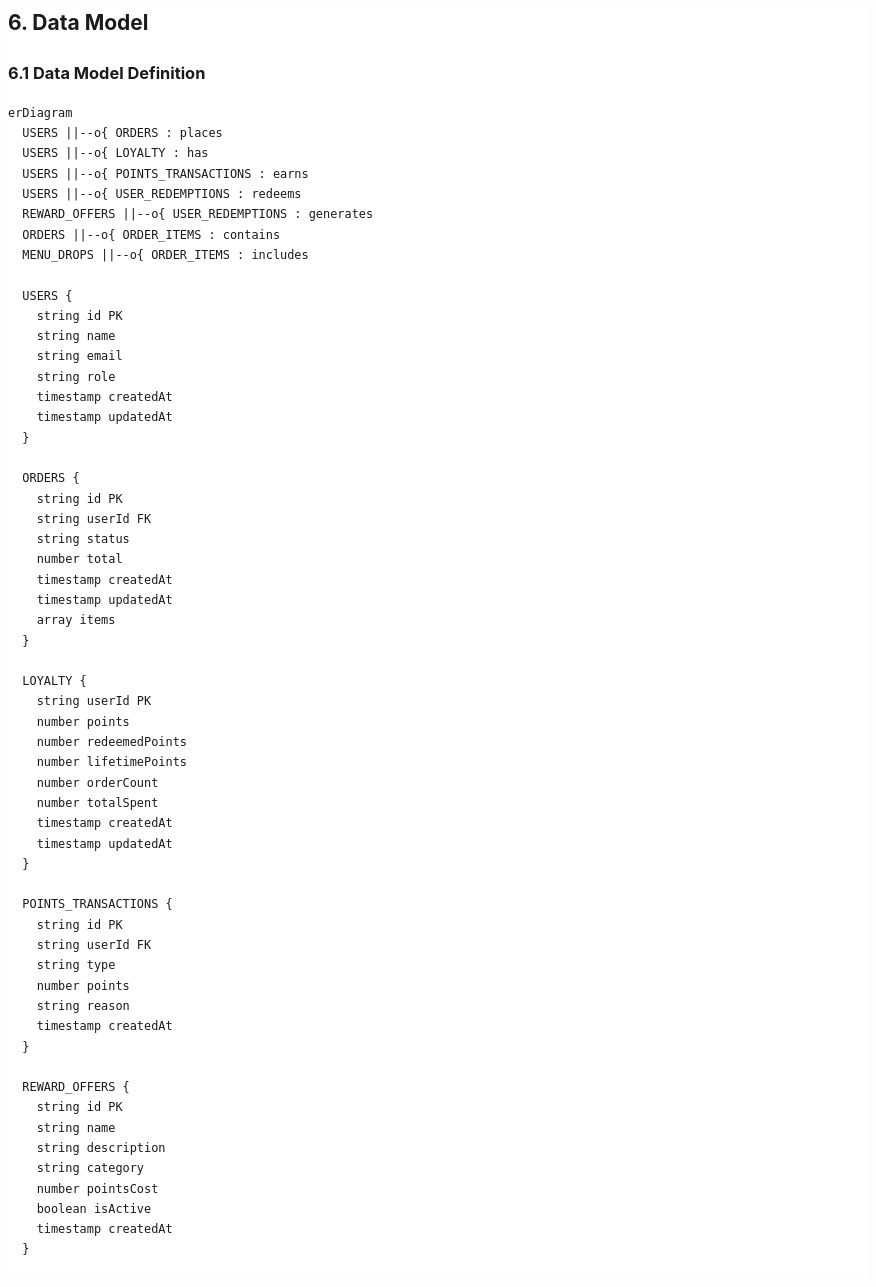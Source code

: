 ## 6. Data Model

### 6.1 Data Model Definition

```mermaid
erDiagram
  USERS ||--o{ ORDERS : places
  USERS ||--o{ LOYALTY : has
  USERS ||--o{ POINTS_TRANSACTIONS : earns
  USERS ||--o{ USER_REDEMPTIONS : redeems
  REWARD_OFFERS ||--o{ USER_REDEMPTIONS : generates
  ORDERS ||--o{ ORDER_ITEMS : contains
  MENU_DROPS ||--o{ ORDER_ITEMS : includes
  
  USERS {
    string id PK
    string name
    string email
    string role
    timestamp createdAt
    timestamp updatedAt
  }
  
  ORDERS {
    string id PK
    string userId FK
    string status
    number total
    timestamp createdAt
    timestamp updatedAt
    array items
  }
  
  LOYALTY {
    string userId PK
    number points
    number redeemedPoints
    number lifetimePoints
    number orderCount
    number totalSpent
    timestamp createdAt
    timestamp updatedAt
  }
  
  POINTS_TRANSACTIONS {
    string id PK
    string userId FK
    string type
    number points
    string reason
    timestamp createdAt
  }
  
  REWARD_OFFERS {
    string id PK
    string name
    string description
    string category
    number pointsCost
    boolean isActive
    timestamp createdAt
  }
  
```